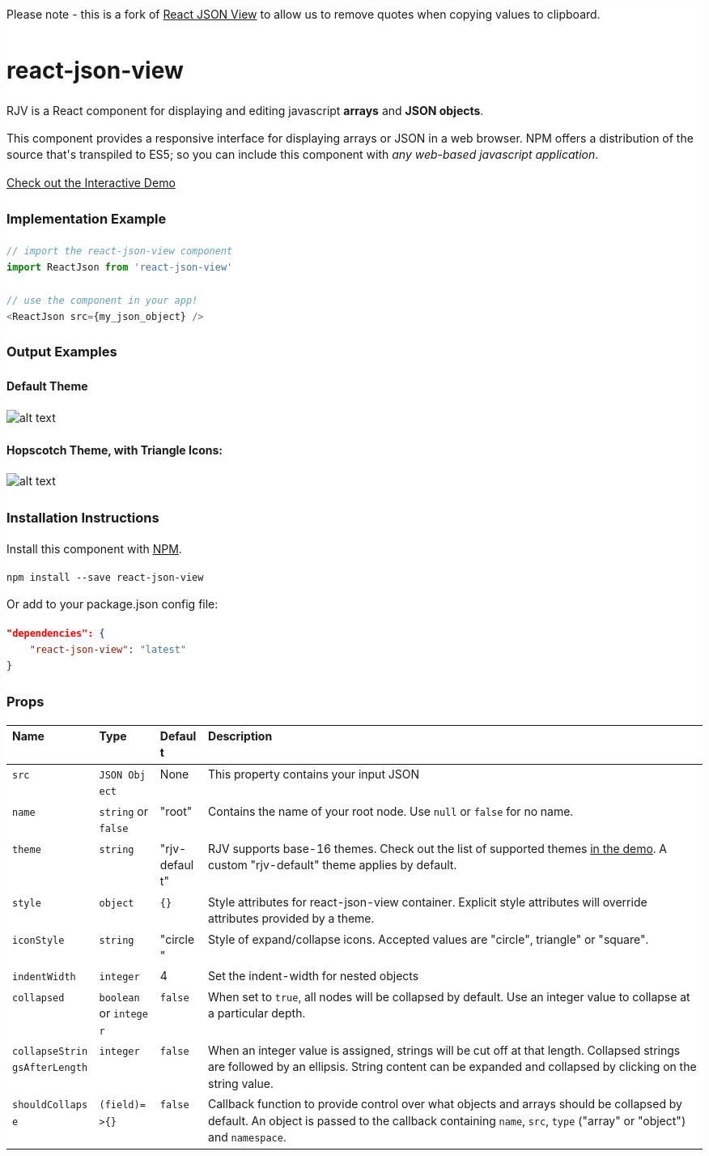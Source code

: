 
Please note - this is a fork of [React JSON View](https://mac-s-g.github.io/react-json-view/) to allow us to remove quotes when copying values to clipboard.

# react-json-view
RJV is a React component for displaying and editing javascript **arrays** and **JSON objects**.

This component provides a responsive interface for displaying arrays or JSON in a web browser.  NPM offers a distribution of the source that's transpiled to ES5; so you can include this component with *any web-based javascript application*.

[Check out the Interactive Demo](https://mac-s-g.github.io/react-json-view/demo/dist/)


### Implementation Example
```js
// import the react-json-view component
import ReactJson from 'react-json-view'

// use the component in your app!
<ReactJson src={my_json_object} />
```

### Output Examples
#### Default Theme
![alt text](https://github.com/mac-s-g/react-json-view/blob/master/doc/output-example-15.png?raw=true "Output Example 1")
#### Hopscotch Theme, with Triangle Icons:
![alt text](https://github.com/mac-s-g/react-json-view/blob/master/doc/output-example-14.png?raw=true "Output Example 2")

### Installation Instructions
Install this component with [NPM](https://www.npmjs.com/package/react-json-view).
```shell
npm install --save react-json-view
```
Or add to your package.json config file:
```json
"dependencies": {
    "react-json-view": "latest"
}
```

### Props
Name|Type|Default|Description
|:---|:---|:---|:---
`src`|`JSON Object`|None|This property contains your input JSON
`name`|`string` or `false`|"root"|Contains the name of your root node.  Use `null` or `false` for no name.
`theme`|`string`|"rjv-default"|RJV supports base-16 themes.  Check out the list of supported themes [in the demo](https://mac-s-g.github.io/react-json-view/demo/dist/). A custom "rjv-default" theme applies by default.
`style`|`object`|`{}`|Style attributes for react-json-view container.  Explicit style attributes will override attributes provided by a theme.
`iconStyle`|`string`|"circle"| Style of expand/collapse icons.  Accepted values are "circle", triangle" or "square".
`indentWidth`|`integer`|4|Set the indent-width for nested objects
`collapsed`|`boolean` or `integer`|`false`|When set to `true`, all nodes will be collapsed by default.  Use an integer value to collapse at a particular depth.
`collapseStringsAfterLength`|`integer`|`false`|When an integer value is assigned, strings will be cut off at that length. Collapsed strings are followed by an ellipsis. String content can be expanded and collapsed by clicking on the string value.
`shouldCollapse`|`(field)=>{}`|`false`|Callback function to provide control over what objects and arrays should be collapsed by default.  An object is passed to the callback containing `name`, `src`, `type` ("array" or "object") and `namespace`.